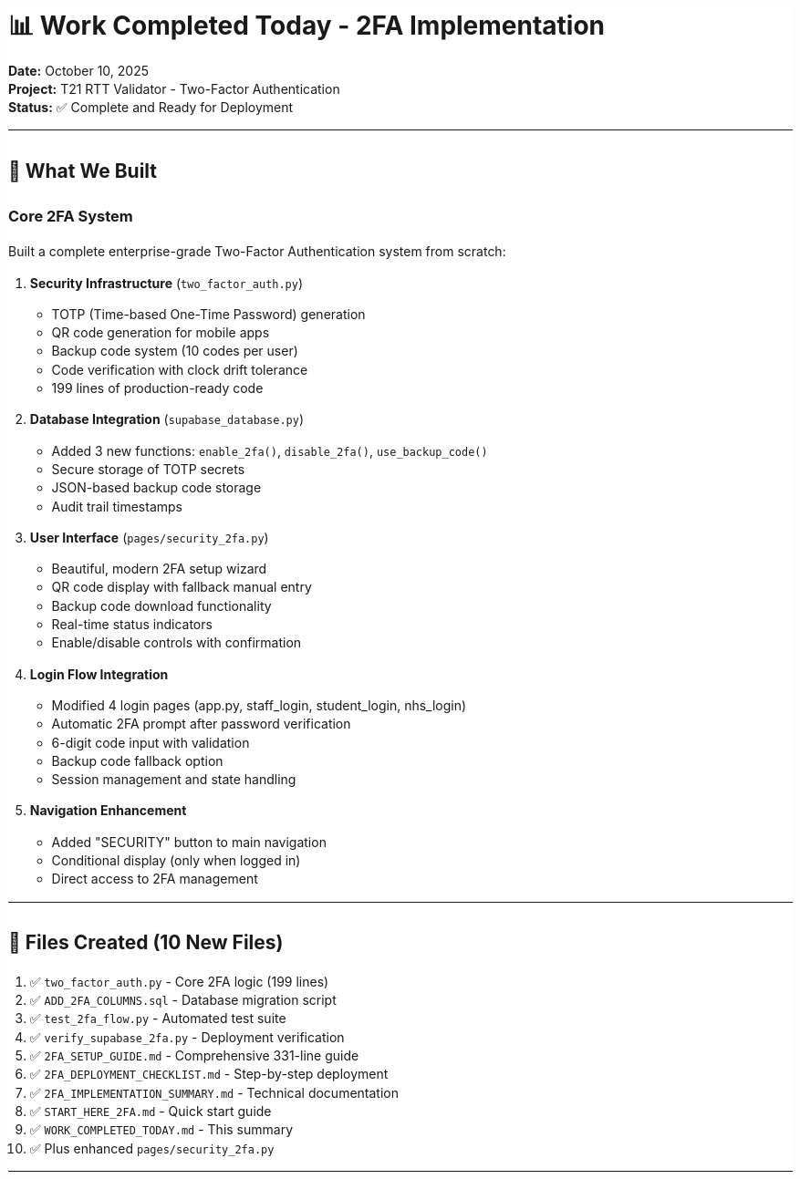 # 📊 Work Completed Today - 2FA Implementation

**Date:** October 10, 2025  
**Project:** T21 RTT Validator - Two-Factor Authentication  
**Status:** ✅ Complete and Ready for Deployment

---

## 🎯 What We Built

### Core 2FA System
Built a complete enterprise-grade Two-Factor Authentication system from scratch:

1. **Security Infrastructure** (`two_factor_auth.py`)
   - TOTP (Time-based One-Time Password) generation
   - QR code generation for mobile apps
   - Backup code system (10 codes per user)
   - Code verification with clock drift tolerance
   - 199 lines of production-ready code

2. **Database Integration** (`supabase_database.py`)
   - Added 3 new functions: `enable_2fa()`, `disable_2fa()`, `use_backup_code()`
   - Secure storage of TOTP secrets
   - JSON-based backup code storage
   - Audit trail timestamps

3. **User Interface** (`pages/security_2fa.py`)
   - Beautiful, modern 2FA setup wizard
   - QR code display with fallback manual entry
   - Backup code download functionality
   - Real-time status indicators
   - Enable/disable controls with confirmation

4. **Login Flow Integration**
   - Modified 4 login pages (app.py, staff_login, student_login, nhs_login)
   - Automatic 2FA prompt after password verification
   - 6-digit code input with validation
   - Backup code fallback option
   - Session management and state handling

5. **Navigation Enhancement**
   - Added "SECURITY" button to main navigation
   - Conditional display (only when logged in)
   - Direct access to 2FA management

---

## 📁 Files Created (10 New Files)

1. ✅ `two_factor_auth.py` - Core 2FA logic (199 lines)
2. ✅ `ADD_2FA_COLUMNS.sql` - Database migration script
3. ✅ `test_2fa_flow.py` - Automated test suite
4. ✅ `verify_supabase_2fa.py` - Deployment verification
5. ✅ `2FA_SETUP_GUIDE.md` - Comprehensive 331-line guide
6. ✅ `2FA_DEPLOYMENT_CHECKLIST.md` - Step-by-step deployment
7. ✅ `2FA_IMPLEMENTATION_SUMMARY.md` - Technical documentation
8. ✅ `START_HERE_2FA.md` - Quick start guide
9. ✅ `WORK_COMPLETED_TODAY.md` - This summary
10. ✅ Plus enhanced `pages/security_2fa.py`

---